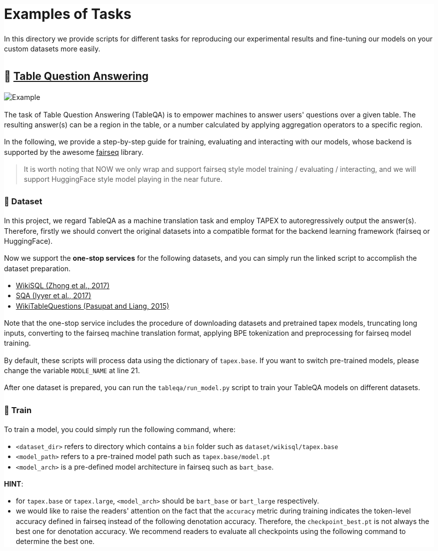 # Examples of Tasks

In this directory we provide scripts for different tasks for reproducing our experimental results and fine-tuning our models on your custom datasets more easily.

## 💬 [Table Question Answering](tableqa)

![Example](https://table-pretraining.github.io/assets/tableqa_task.png)

The task of Table Question Answering (TableQA) is to empower machines to answer users' questions over a given table. The resulting answer(s) can be a region in the table, or a number calculated by applying aggregation operators to a specific region.

In the following, we provide a step-by-step guide for training, evaluating and interacting with our models, whose backend is supported by the awesome [fairseq](https://github.com/pytorch/fairseq) library. 

> It is worth noting that NOW we only wrap and support fairseq style model training / evaluating / interacting, and we will support HuggingFace style model playing in the near future.

### 🍲 Dataset

In this project, we regard TableQA as a machine translation task and employ TAPEX to autoregressively output the answer(s).
Therefore, firstly we should convert the original datasets into a compatible format for the backend learning framework (fairseq or HuggingFace).

Now we support the **one-stop services** for the following datasets, and you can simply run the linked script to accomplish the dataset preparation.
- [WikiSQL (Zhong et al., 2017)](tableqa/process_wikisql_data.py)
- [SQA (Iyyer et al., 2017)](tableqa/process_sqa_data.py)
- [WikiTableQuestions (Pasupat and Liang, 2015)](tableqa/process_wtq_data.py)

Note that the one-stop service includes the procedure of downloading datasets and pretrained tapex models, truncating long inputs, converting to the fairseq machine translation format, applying BPE tokenization and preprocessing for fairseq model training.

By default, these scripts will process data using the dictionary of `tapex.base`. If you want to switch pre-trained models, please change the variable `MODLE_NAME` at line 21.

After one dataset is prepared, you can run the `tableqa/run_model.py` script to train your TableQA models on different datasets.

### 🍳 Train

To train a model, you could simply run the following command, where:
- `<dataset_dir>` refers to directory which contains a `bin` folder such as `dataset/wikisql/tapex.base`
- `<model_path>` refers to a pre-trained model path such as `tapex.base/model.pt`
- `<model_arch>` is a pre-defined model architecture in fairseq such as `bart_base`.

**HINT**: 
- for `tapex.base` or `tapex.large`, `<model_arch>` should be `bart_base` or `bart_large` respectively.
- we would like to raise the readers' attention on the fact that the `accuracy` metric during training indicates the token-level accuracy defined in fairseq instead of the following denotation accuracy. Therefore, the `checkpoint_best.pt` is not always the best one for denotation accuracy. We recommend readers to evaluate all checkpoints using the following command to determine the best one.
